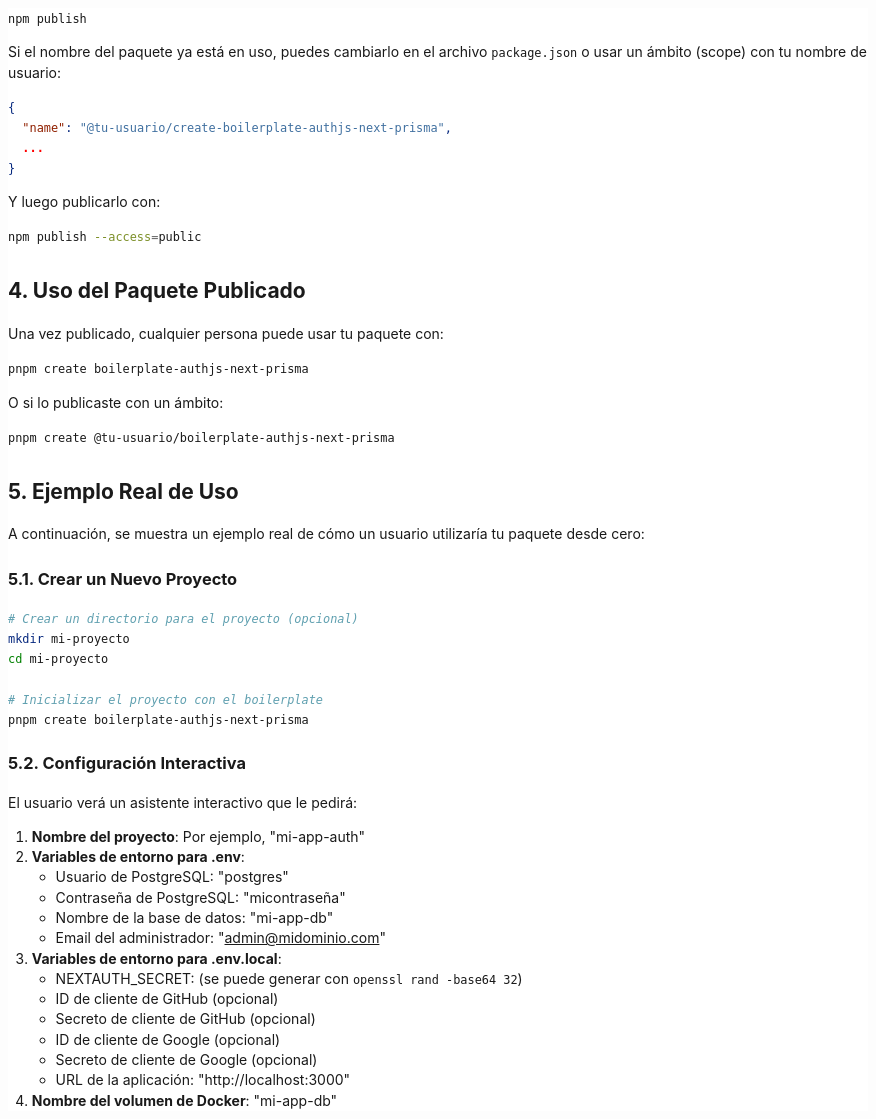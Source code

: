 ```bash
npm publish
```

Si el nombre del paquete ya está en uso, puedes cambiarlo en el archivo `package.json` o usar un ámbito (scope) con tu nombre de usuario:

```json
{
  "name": "@tu-usuario/create-boilerplate-authjs-next-prisma",
  ...
}
```

Y luego publicarlo con:

```bash
npm publish --access=public
```

## 4. Uso del Paquete Publicado

Una vez publicado, cualquier persona puede usar tu paquete con:

```bash
pnpm create boilerplate-authjs-next-prisma
```

O si lo publicaste con un ámbito:

```bash
pnpm create @tu-usuario/boilerplate-authjs-next-prisma
```

## 5. Ejemplo Real de Uso

A continuación, se muestra un ejemplo real de cómo un usuario utilizaría tu paquete desde cero:

### 5.1. Crear un Nuevo Proyecto

```bash
# Crear un directorio para el proyecto (opcional)
mkdir mi-proyecto
cd mi-proyecto

# Inicializar el proyecto con el boilerplate
pnpm create boilerplate-authjs-next-prisma
```

### 5.2. Configuración Interactiva

El usuario verá un asistente interactivo que le pedirá:

1. **Nombre del proyecto**: Por ejemplo, "mi-app-auth"
2. **Variables de entorno para .env**:
   - Usuario de PostgreSQL: "postgres"
   - Contraseña de PostgreSQL: "micontraseña"
   - Nombre de la base de datos: "mi-app-db"
   - Email del administrador: "admin@midominio.com"
3. **Variables de entorno para .env.local**:
   - NEXTAUTH_SECRET: (se puede generar con `openssl rand -base64 32`)
   - ID de cliente de GitHub (opcional)
   - Secreto de cliente de GitHub (opcional)
   - ID de cliente de Google (opcional)
   - Secreto de cliente de Google (opcional)
   - URL de la aplicación: "http://localhost:3000"
4. **Nombre del volumen de Docker**: "mi-app-db"
